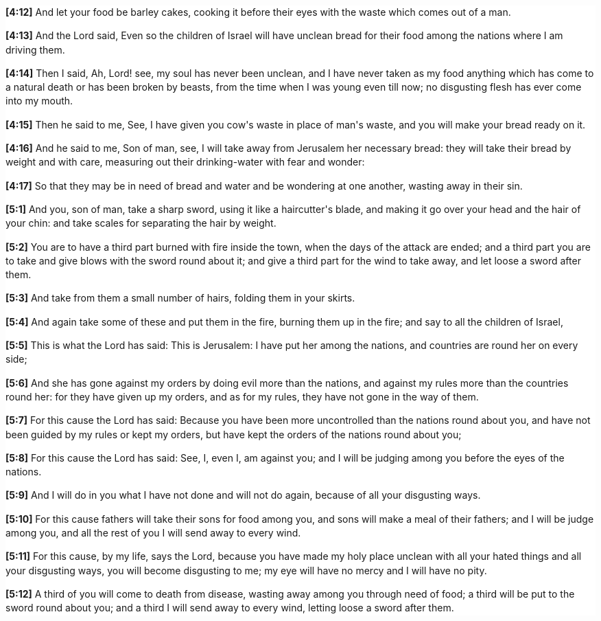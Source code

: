 **[4:12]** And let your food be barley cakes, cooking it before their eyes with the waste which comes out of a man.

**[4:13]** And the Lord said, Even so the children of Israel will have unclean bread for their food among the nations where I am driving them.

**[4:14]** Then I said, Ah, Lord! see, my soul has never been unclean, and I have never taken as my food anything which has come to a natural death or has been broken by beasts, from the time when I was young even till now; no disgusting flesh has ever come into my mouth.

**[4:15]** Then he said to me, See, I have given you cow's waste in place of man's waste, and you will make your bread ready on it.

**[4:16]** And he said to me, Son of man, see, I will take away from Jerusalem her necessary bread: they will take their bread by weight and with care, measuring out their drinking-water with fear and wonder:

**[4:17]** So that they may be in need of bread and water and be wondering at one another, wasting away in their sin.

**[5:1]** And you, son of man, take a sharp sword, using it like a haircutter's blade, and making it go over your head and the hair of your chin: and take scales for separating the hair by weight.

**[5:2]** You are to have a third part burned with fire inside the town, when the days of the attack are ended; and a third part you are to take and give blows with the sword round about it; and give a third part for the wind to take away, and let loose a sword after them.

**[5:3]** And take from them a small number of hairs, folding them in your skirts.

**[5:4]** And again take some of these and put them in the fire, burning them up in the fire; and say to all the children of Israel,

**[5:5]** This is what the Lord has said: This is Jerusalem: I have put her among the nations, and countries are round her on every side;

**[5:6]** And she has gone against my orders by doing evil more than the nations, and against my rules more than the countries round her: for they have given up my orders, and as for my rules, they have not gone in the way of them.

**[5:7]** For this cause the Lord has said: Because you have been more uncontrolled than the nations round about you, and have not been guided by my rules or kept my orders, but have kept the orders of the nations round about you;

**[5:8]** For this cause the Lord has said: See, I, even I, am against you; and I will be judging among you before the eyes of the nations.

**[5:9]** And I will do in you what I have not done and will not do again, because of all your disgusting ways.

**[5:10]** For this cause fathers will take their sons for food among you, and sons will make a meal of their fathers; and I will be judge among you, and all the rest of you I will send away to every wind.

**[5:11]** For this cause, by my life, says the Lord, because you have made my holy place unclean with all your hated things and all your disgusting ways, you will become disgusting to me; my eye will have no mercy and I will have no pity.

**[5:12]** A third of you will come to death from disease, wasting away among you through need of food; a third will be put to the sword round about you; and a third I will send away to every wind, letting loose a sword after them.

